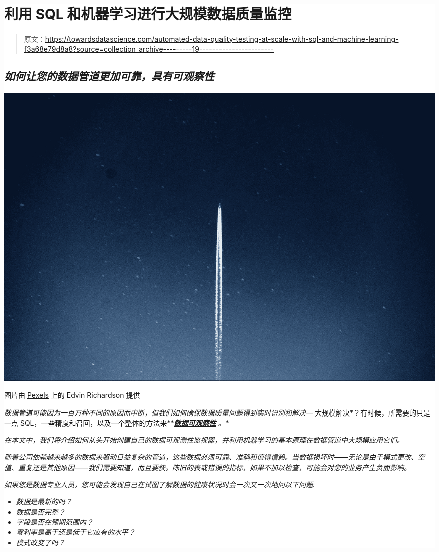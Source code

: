 # 利用 SQL 和机器学习进行大规模数据质量监控

> 原文：<https://towardsdatascience.com/automated-data-quality-testing-at-scale-with-sql-and-machine-learning-f3a68e79d8a8?source=collection_archive---------19----------------------->

## *如何让您的数据管道更加可靠，具有可观察性*

![](img/627e75608cf69737012f596c008b28ec.png)

图片由 [Pexels](https://www.pexels.com/photo/space-shuttle-launch-during-nighttime-796206/) 上的 Edvin Richardson 提供

*数据管道可能因为一百万种不同的原因而中断，但我们如何确保数据质量问题得到实时识别和解决—* 大规模解决*？有时候，所需要的只是一点 SQL，一些精度和召回，以及一个整体的方法来**[***数据可观察性***](https://www.montecarlodata.com/the-26-things-your-data-observability-platform-must-do/) *。**

*在本文中，我们将介绍如何从头开始创建自己的数据可观测性监视器，并利用机器学习的基本原理在数据管道中大规模应用它们。*

*随着公司依赖越来越多的数据来驱动日益复杂的管道，这些数据必须可靠、准确和值得信赖。当数据损坏时——无论是由于模式更改、空值、重复还是其他原因——我们需要知道，而且要快。陈旧的表或错误的指标，如果不加以检查，可能会对您的业务产生负面影响。*

*如果您是数据专业人员，您可能会发现自己在试图了解数据的健康状况时会一次又一次地问以下问题:*

*   *数据是最新的吗？*
*   *数据是否完整？*
*   *字段是否在预期范围内？*
*   *零利率是高于还是低于它应有的水平？*
*   *模式改变了吗？*
